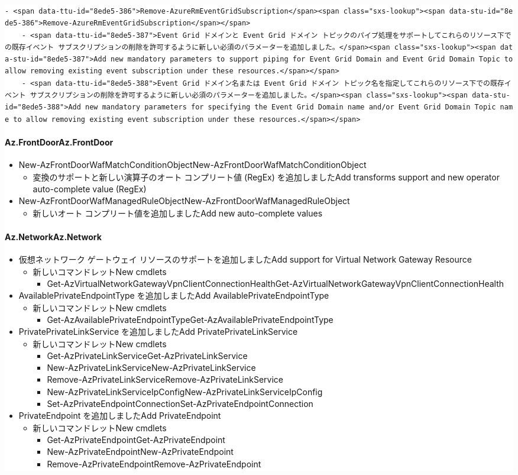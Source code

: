     - <span data-ttu-id="8ede5-386">Remove-AzureRmEventGridSubscription</span><span class="sxs-lookup"><span data-stu-id="8ede5-386">Remove-AzureRmEventGridSubscription</span></span>
        - <span data-ttu-id="8ede5-387">Event Grid ドメインと Event Grid ドメイン トピックのパイプ処理をサポートしてこれらのリソース下での既存イベント サブスクリプションの削除を許可するように新しい必須のパラメーターを追加しました。</span><span class="sxs-lookup"><span data-stu-id="8ede5-387">Add new mandatory parameters to support piping for Event Grid Domain and Event Grid Domain Topic to allow removing existing event subscription under these resources.</span></span>
        - <span data-ttu-id="8ede5-388">Event Grid ドメイン名または Event Grid ドメイン トピック名を指定してこれらのリソース下での既存イベント サブスクリプションの削除を許可するように新しい必須のパラメーターを追加しました。</span><span class="sxs-lookup"><span data-stu-id="8ede5-388">Add new mandatory parameters for specifying the Event Grid Domain name and/or Event Grid Domain Topic name to allow removing existing event subscription under these resources.</span></span>

#### <a name="azfrontdoor"></a><span data-ttu-id="8ede5-389">Az.FrontDoor</span><span class="sxs-lookup"><span data-stu-id="8ede5-389">Az.FrontDoor</span></span>
* <span data-ttu-id="8ede5-390">New-AzFrontDoorWafMatchConditionObject</span><span class="sxs-lookup"><span data-stu-id="8ede5-390">New-AzFrontDoorWafMatchConditionObject</span></span>
    - <span data-ttu-id="8ede5-391">変換のサポートと新しい演算子のオート コンプリート値 (RegEx) を追加しました</span><span class="sxs-lookup"><span data-stu-id="8ede5-391">Add transforms support and new operator auto-complete value (RegEx)</span></span>
* <span data-ttu-id="8ede5-392">New-AzFrontDoorWafManagedRuleObject</span><span class="sxs-lookup"><span data-stu-id="8ede5-392">New-AzFrontDoorWafManagedRuleObject</span></span>
    - <span data-ttu-id="8ede5-393">新しいオート コンプリート値を追加しました</span><span class="sxs-lookup"><span data-stu-id="8ede5-393">Add new auto-complete values</span></span>

#### <a name="aznetwork"></a><span data-ttu-id="8ede5-394">Az.Network</span><span class="sxs-lookup"><span data-stu-id="8ede5-394">Az.Network</span></span>
* <span data-ttu-id="8ede5-395">仮想ネットワーク ゲートウェイ リソースのサポートを追加しました</span><span class="sxs-lookup"><span data-stu-id="8ede5-395">Add support for Virtual Network Gateway Resource</span></span>
    - <span data-ttu-id="8ede5-396">新しいコマンドレット</span><span class="sxs-lookup"><span data-stu-id="8ede5-396">New cmdlets</span></span>
        - <span data-ttu-id="8ede5-397">Get-AzVirtualNetworkGatewayVpnClientConnectionHealth</span><span class="sxs-lookup"><span data-stu-id="8ede5-397">Get-AzVirtualNetworkGatewayVpnClientConnectionHealth</span></span>
* <span data-ttu-id="8ede5-398">AvailablePrivateEndpointType を追加しました</span><span class="sxs-lookup"><span data-stu-id="8ede5-398">Add AvailablePrivateEndpointType</span></span>
    - <span data-ttu-id="8ede5-399">新しいコマンドレット</span><span class="sxs-lookup"><span data-stu-id="8ede5-399">New cmdlets</span></span> 
        - <span data-ttu-id="8ede5-400">Get-AzAvailablePrivateEndpointType</span><span class="sxs-lookup"><span data-stu-id="8ede5-400">Get-AzAvailablePrivateEndpointType</span></span>
* <span data-ttu-id="8ede5-401">PrivatePrivateLinkService を追加しました</span><span class="sxs-lookup"><span data-stu-id="8ede5-401">Add PrivatePrivateLinkService</span></span>
    - <span data-ttu-id="8ede5-402">新しいコマンドレット</span><span class="sxs-lookup"><span data-stu-id="8ede5-402">New cmdlets</span></span> 
        - <span data-ttu-id="8ede5-403">Get-AzPrivateLinkService</span><span class="sxs-lookup"><span data-stu-id="8ede5-403">Get-AzPrivateLinkService</span></span> 
        - <span data-ttu-id="8ede5-404">New-AzPrivateLinkService</span><span class="sxs-lookup"><span data-stu-id="8ede5-404">New-AzPrivateLinkService</span></span>
        - <span data-ttu-id="8ede5-405">Remove-AzPrivateLinkService</span><span class="sxs-lookup"><span data-stu-id="8ede5-405">Remove-AzPrivateLinkService</span></span>
        - <span data-ttu-id="8ede5-406">New-AzPrivateLinkServiceIpConfig</span><span class="sxs-lookup"><span data-stu-id="8ede5-406">New-AzPrivateLinkServiceIpConfig</span></span>
        - <span data-ttu-id="8ede5-407">Set-AzPrivateEndpointConnection</span><span class="sxs-lookup"><span data-stu-id="8ede5-407">Set-AzPrivateEndpointConnection</span></span>
* <span data-ttu-id="8ede5-408">PrivateEndpoint を追加しました</span><span class="sxs-lookup"><span data-stu-id="8ede5-408">Add PrivateEndpoint</span></span>
    - <span data-ttu-id="8ede5-409">新しいコマンドレット</span><span class="sxs-lookup"><span data-stu-id="8ede5-409">New cmdlets</span></span>
        - <span data-ttu-id="8ede5-410">Get-AzPrivateEndpoint</span><span class="sxs-lookup"><span data-stu-id="8ede5-410">Get-AzPrivateEndpoint</span></span>
        - <span data-ttu-id="8ede5-411">New-AzPrivateEndpoint</span><span class="sxs-lookup"><span data-stu-id="8ede5-411">New-AzPrivateEndpoint</span></span>
        - <span data-ttu-id="8ede5-412">Remove-AzPrivateEndpoint</span><span class="sxs-lookup"><span data-stu-id="8ede5-412">Remove-AzPrivateEndpoint</span></span>